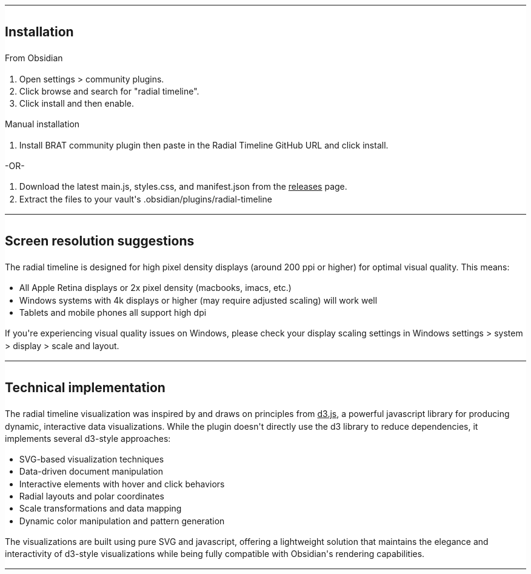 <hr>

## Installation

From Obsidian

1.  Open settings > community plugins.
2.  Click browse and search for "radial timeline".
3.  Click install and then enable.

Manual installation

1. Install BRAT community plugin then paste in the Radial Timeline GitHub URL and click install. 

-OR-

1.  Download the latest main.js, styles.css, and manifest.json from the <a href="https://github.com/EricRhysTaylor/radial-timeline/releases" target="_blank" rel="noopener">releases</a> page.
2.  Extract the files to your vault's .obsidian/plugins/radial-timeline

<hr>

## Screen resolution suggestions

The radial timeline is designed for high pixel density displays (around 200 ppi or higher) for optimal visual quality. This means:

- All Apple Retina displays or 2x pixel density (macbooks, imacs, etc.)
- Windows systems with 4k displays or higher (may require adjusted scaling) will work well
- Tablets and mobile phones all support high dpi

If you're experiencing visual quality issues on Windows, please check your display scaling settings in Windows settings > system > display > scale and layout.

<hr>

## Technical implementation

The radial timeline visualization was inspired by and draws on principles from <a href="https://d3js.org" target="_blank" rel="noopener">d3.js</a>, a powerful javascript library for producing dynamic, interactive data visualizations. While the plugin doesn't directly use the d3 library to reduce dependencies, it implements several d3-style approaches:

- SVG-based visualization techniques
- Data-driven document manipulation
- Interactive elements with hover and click behaviors
- Radial layouts and polar coordinates
- Scale transformations and data mapping
- Dynamic color manipulation and pattern generation

The visualizations are built using pure SVG and javascript, offering a lightweight solution that maintains the elegance and interactivity of d3-style visualizations while being fully compatible with Obsidian's rendering capabilities.

<hr>
